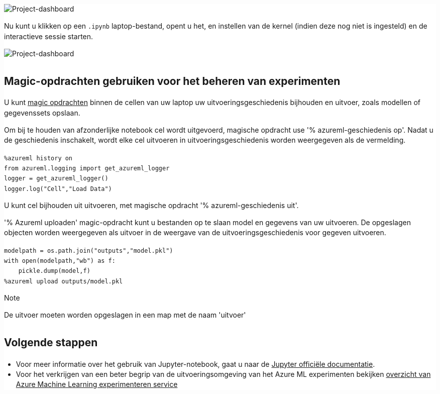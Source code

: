 ![Project-dashboard](media/how-to-use-jupyter-notebooks/how-to-use-jupyter-notebooks-07.png)

Nu kunt u klikken op een `.ipynb` laptop-bestand, opent u het, en instellen van de kernel (indien deze nog niet is ingesteld) en de interactieve sessie starten.

![Project-dashboard](media/how-to-use-jupyter-notebooks/how-to-use-jupyter-notebooks-08.png)

## <a name="use-magic-commands-to-manage-experiments"></a>Magic-opdrachten gebruiken voor het beheren van experimenten

U kunt [magic opdrachten](http://ipython.readthedocs.io/en/stable/interactive/magics.html) binnen de cellen van uw laptop uw uitvoeringsgeschiedenis bijhouden en uitvoer, zoals modellen of gegevenssets opslaan.

Om bij te houden van afzonderlijke notebook cel wordt uitgevoerd, magische opdracht use '% azureml-geschiedenis op'. Nadat u de geschiedenis inschakelt, wordt elke cel uitvoeren in uitvoeringsgeschiedenis worden weergegeven als de vermelding.

```
%azureml history on
from azureml.logging import get_azureml_logger
logger = get_azureml_logger()
logger.log("Cell","Load Data")
```

U kunt cel bijhouden uit uitvoeren, met magische opdracht '% azureml-geschiedenis uit'.

'% Azureml uploaden' magic-opdracht kunt u bestanden op te slaan model en gegevens van uw uitvoeren. De opgeslagen objecten worden weergegeven als uitvoer in de weergave van de uitvoeringsgeschiedenis voor gegeven uitvoeren.

```
modelpath = os.path.join("outputs","model.pkl")
with open(modelpath,"wb") as f:
    pickle.dump(model,f)
%azureml upload outputs/model.pkl
```

>[!NOTE]
>De uitvoer moeten worden opgeslagen in een map met de naam 'uitvoer'

## <a name="next-steps"></a>Volgende stappen
- Voor meer informatie over het gebruik van Jupyter-notebook, gaat u naar de [Jupyter officiële documentatie](http://jupyter-notebook.readthedocs.io/en/latest/).    
- Voor het verkrijgen van een beter begrip van de uitvoeringsomgeving van het Azure ML experimenten bekijken [overzicht van Azure Machine Learning experimenteren service](experimentation-service-configuration.md)

